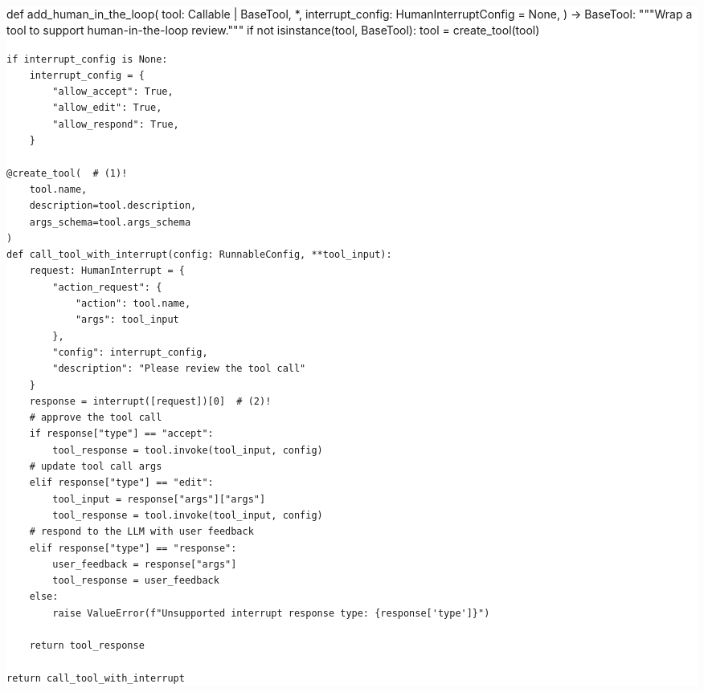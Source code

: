 def add_human_in_the_loop(
    tool: Callable | BaseTool,
    *,
    interrupt_config: HumanInterruptConfig = None,
) -> BaseTool:
    """Wrap a tool to support human-in-the-loop review."""
    if not isinstance(tool, BaseTool):
        tool = create_tool(tool)

    if interrupt_config is None:
        interrupt_config = {
            "allow_accept": True,
            "allow_edit": True,
            "allow_respond": True,
        }

    @create_tool(  # (1)!
        tool.name,
        description=tool.description,
        args_schema=tool.args_schema
    )
    def call_tool_with_interrupt(config: RunnableConfig, **tool_input):
        request: HumanInterrupt = {
            "action_request": {
                "action": tool.name,
                "args": tool_input
            },
            "config": interrupt_config,
            "description": "Please review the tool call"
        }
        response = interrupt([request])[0]  # (2)!
        # approve the tool call
        if response["type"] == "accept":
            tool_response = tool.invoke(tool_input, config)
        # update tool call args
        elif response["type"] == "edit":
            tool_input = response["args"]["args"]
            tool_response = tool.invoke(tool_input, config)
        # respond to the LLM with user feedback
        elif response["type"] == "response":
            user_feedback = response["args"]
            tool_response = user_feedback
        else:
            raise ValueError(f"Unsupported interrupt response type: {response['type']}")

        return tool_response

    return call_tool_with_interrupt
